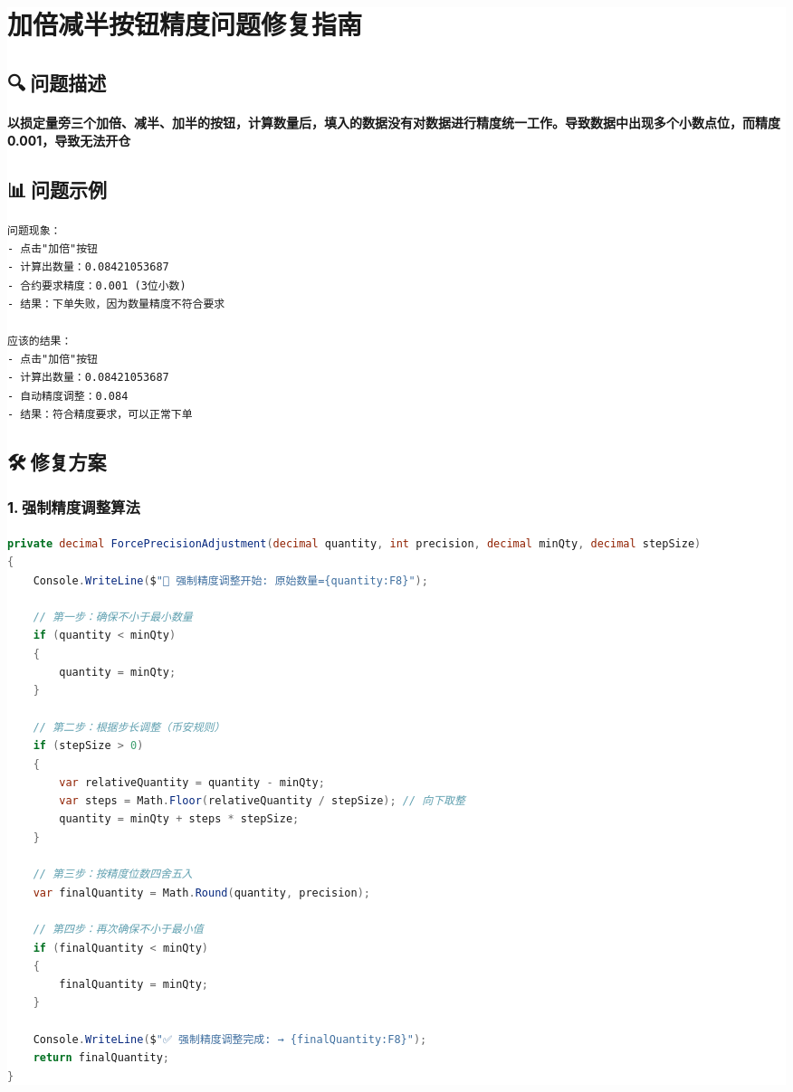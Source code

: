 # 加倍减半按钮精度问题修复指南

## 🔍 问题描述
**以损定量旁三个加倍、减半、加半的按钮，计算数量后，填入的数据没有对数据进行精度统一工作。导致数据中出现多个小数点位，而精度0.001，导致无法开仓**

## 📊 问题示例
```
问题现象：
- 点击"加倍"按钮
- 计算出数量：0.08421053687
- 合约要求精度：0.001 (3位小数)
- 结果：下单失败，因为数量精度不符合要求

应该的结果：
- 点击"加倍"按钮  
- 计算出数量：0.08421053687
- 自动精度调整：0.084
- 结果：符合精度要求，可以正常下单
```

## 🛠️ 修复方案

### 1. 强制精度调整算法
```csharp
private decimal ForcePrecisionAdjustment(decimal quantity, int precision, decimal minQty, decimal stepSize)
{
    Console.WriteLine($"🔧 强制精度调整开始: 原始数量={quantity:F8}");
    
    // 第一步：确保不小于最小数量
    if (quantity < minQty)
    {
        quantity = minQty;
    }

    // 第二步：根据步长调整（币安规则）
    if (stepSize > 0)
    {
        var relativeQuantity = quantity - minQty;
        var steps = Math.Floor(relativeQuantity / stepSize); // 向下取整
        quantity = minQty + steps * stepSize;
    }

    // 第三步：按精度位数四舍五入
    var finalQuantity = Math.Round(quantity, precision);
    
    // 第四步：再次确保不小于最小值
    if (finalQuantity < minQty)
    {
        finalQuantity = minQty;
    }

    Console.WriteLine($"✅ 强制精度调整完成: → {finalQuantity:F8}");
    return finalQuantity;
}
```
